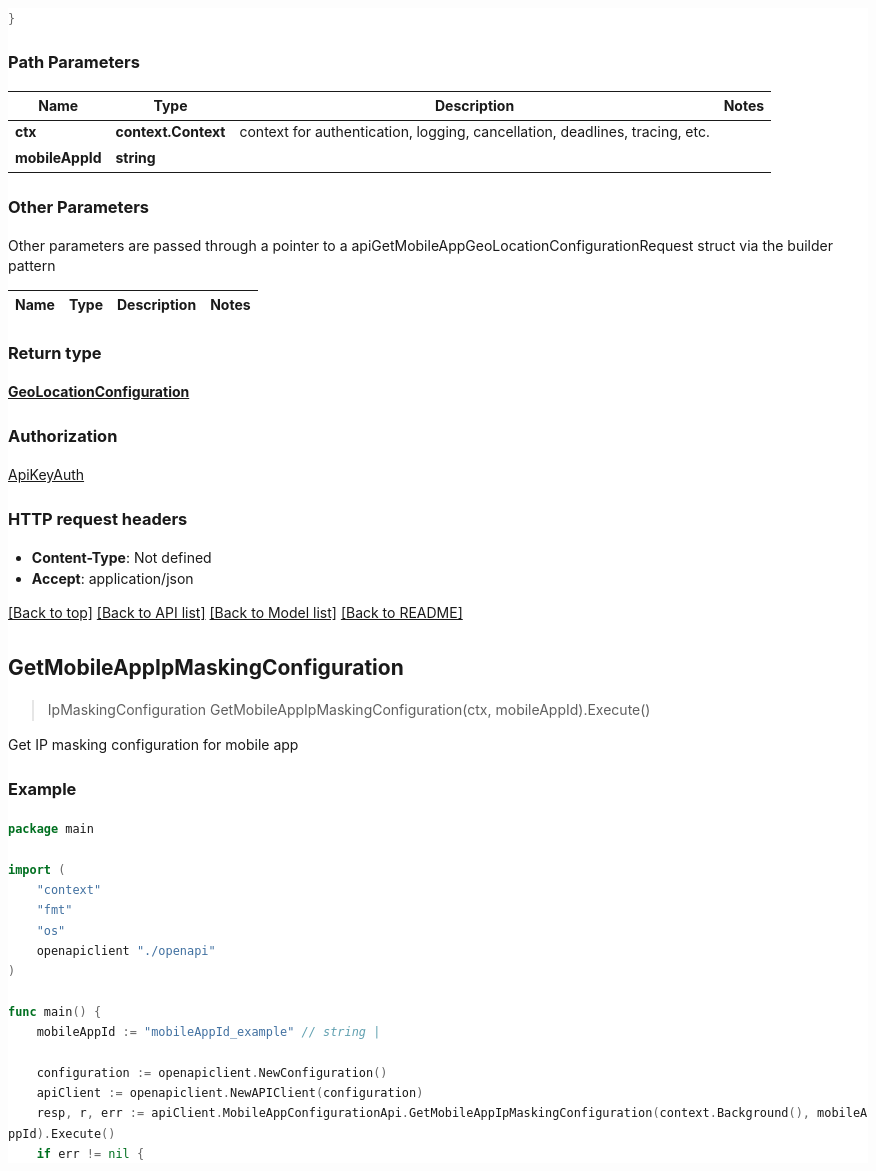```go
}
```

### Path Parameters


Name | Type | Description  | Notes
------------- | ------------- | ------------- | -------------
**ctx** | **context.Context** | context for authentication, logging, cancellation, deadlines, tracing, etc.
**mobileAppId** | **string** |  | 

### Other Parameters

Other parameters are passed through a pointer to a apiGetMobileAppGeoLocationConfigurationRequest struct via the builder pattern


Name | Type | Description  | Notes
------------- | ------------- | ------------- | -------------


### Return type

[**GeoLocationConfiguration**](GeoLocationConfiguration.md)

### Authorization

[ApiKeyAuth](../README.md#ApiKeyAuth)

### HTTP request headers

- **Content-Type**: Not defined
- **Accept**: application/json

[[Back to top]](#) [[Back to API list]](../README.md#documentation-for-api-endpoints)
[[Back to Model list]](../README.md#documentation-for-models)
[[Back to README]](../README.md)


## GetMobileAppIpMaskingConfiguration

> IpMaskingConfiguration GetMobileAppIpMaskingConfiguration(ctx, mobileAppId).Execute()

Get IP masking configuration for mobile app

### Example

```go
package main

import (
    "context"
    "fmt"
    "os"
    openapiclient "./openapi"
)

func main() {
    mobileAppId := "mobileAppId_example" // string | 

    configuration := openapiclient.NewConfiguration()
    apiClient := openapiclient.NewAPIClient(configuration)
    resp, r, err := apiClient.MobileAppConfigurationApi.GetMobileAppIpMaskingConfiguration(context.Background(), mobileAppId).Execute()
    if err != nil {
```